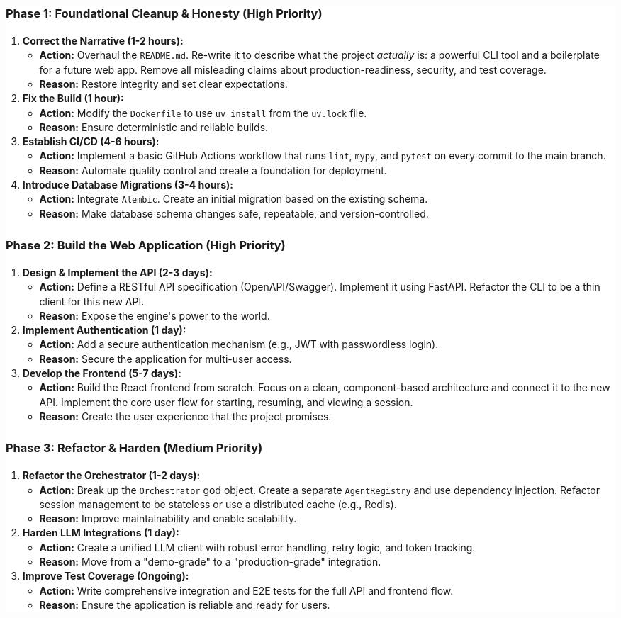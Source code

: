 ### **Phase 1: Foundational Cleanup & Honesty (High Priority)**

1.  **Correct the Narrative (1-2 hours):**
    -   **Action:** Overhaul the `README.md`. Re-write it to describe what the project *actually* is: a powerful CLI tool and a boilerplate for a future web app. Remove all misleading claims about production-readiness, security, and test coverage.
    -   **Reason:** Restore integrity and set clear expectations.
2.  **Fix the Build (1 hour):**
    -   **Action:** Modify the `Dockerfile` to use `uv install` from the `uv.lock` file.
    -   **Reason:** Ensure deterministic and reliable builds.
3.  **Establish CI/CD (4-6 hours):**
    -   **Action:** Implement a basic GitHub Actions workflow that runs `lint`, `mypy`, and `pytest` on every commit to the main branch.
    -   **Reason:** Automate quality control and create a foundation for deployment.
4.  **Introduce Database Migrations (3-4 hours):**
    -   **Action:** Integrate `Alembic`. Create an initial migration based on the existing schema.
    -   **Reason:** Make database schema changes safe, repeatable, and version-controlled.

### **Phase 2: Build the Web Application (High Priority)**

1.  **Design & Implement the API (2-3 days):**
    -   **Action:** Define a RESTful API specification (OpenAPI/Swagger). Implement it using FastAPI. Refactor the CLI to be a thin client for this new API.
    -   **Reason:** Expose the engine's power to the world.
2.  **Implement Authentication (1 day):**
    -   **Action:** Add a secure authentication mechanism (e.g., JWT with passwordless login).
    -   **Reason:** Secure the application for multi-user access.
3.  **Develop the Frontend (5-7 days):**
    -   **Action:** Build the React frontend from scratch. Focus on a clean, component-based architecture and connect it to the new API. Implement the core user flow for starting, resuming, and viewing a session.
    -   **Reason:** Create the user experience that the project promises.

### **Phase 3: Refactor & Harden (Medium Priority)**

1.  **Refactor the Orchestrator (1-2 days):**
    -   **Action:** Break up the `Orchestrator` god object. Create a separate `AgentRegistry` and use dependency injection. Refactor session management to be stateless or use a distributed cache (e.g., Redis).
    -   **Reason:** Improve maintainability and enable scalability.
2.  **Harden LLM Integrations (1 day):**
    -   **Action:** Create a unified LLM client with robust error handling, retry logic, and token tracking.
    -   **Reason:** Move from a "demo-grade" to a "production-grade" integration.
3.  **Improve Test Coverage (Ongoing):**
    -   **Action:** Write comprehensive integration and E2E tests for the full API and frontend flow.
    -   **Reason:** Ensure the application is reliable and ready for users.
